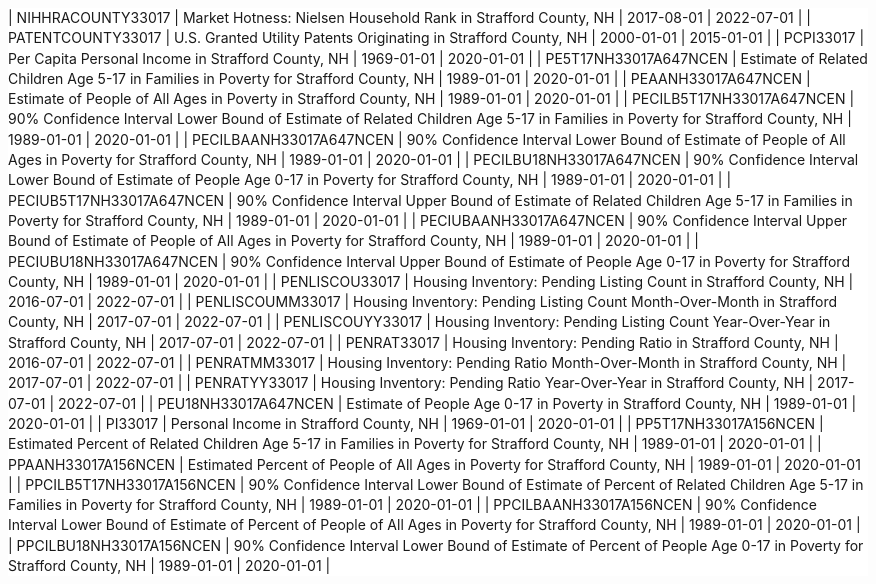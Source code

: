 | NIHHRACOUNTY33017         | Market Hotness: Nielsen Household Rank in Strafford County, NH                                                                                                                | 2017-08-01          | 2022-07-01        |
| PATENTCOUNTY33017         | U.S. Granted Utility Patents Originating in Strafford County, NH                                                                                                              | 2000-01-01          | 2015-01-01        |
| PCPI33017                 | Per Capita Personal Income in Strafford County, NH                                                                                                                            | 1969-01-01          | 2020-01-01        |
| PE5T17NH33017A647NCEN     | Estimate of Related Children Age 5-17 in Families in Poverty for Strafford County, NH                                                                                         | 1989-01-01          | 2020-01-01        |
| PEAANH33017A647NCEN       | Estimate of People of All Ages in Poverty in Strafford County, NH                                                                                                             | 1989-01-01          | 2020-01-01        |
| PECILB5T17NH33017A647NCEN | 90% Confidence Interval Lower Bound of Estimate of Related Children Age 5-17 in Families in Poverty for Strafford County, NH                                                  | 1989-01-01          | 2020-01-01        |
| PECILBAANH33017A647NCEN   | 90% Confidence Interval Lower Bound of Estimate of People of All Ages in Poverty for Strafford County, NH                                                                     | 1989-01-01          | 2020-01-01        |
| PECILBU18NH33017A647NCEN  | 90% Confidence Interval Lower Bound of Estimate of People Age 0-17 in Poverty for Strafford County, NH                                                                        | 1989-01-01          | 2020-01-01        |
| PECIUB5T17NH33017A647NCEN | 90% Confidence Interval Upper Bound of Estimate of Related Children Age 5-17 in Families in Poverty for Strafford County, NH                                                  | 1989-01-01          | 2020-01-01        |
| PECIUBAANH33017A647NCEN   | 90% Confidence Interval Upper Bound of Estimate of People of All Ages in Poverty for Strafford County, NH                                                                     | 1989-01-01          | 2020-01-01        |
| PECIUBU18NH33017A647NCEN  | 90% Confidence Interval Upper Bound of Estimate of People Age 0-17 in Poverty for Strafford County, NH                                                                        | 1989-01-01          | 2020-01-01        |
| PENLISCOU33017            | Housing Inventory: Pending Listing Count in Strafford County, NH                                                                                                              | 2016-07-01          | 2022-07-01        |
| PENLISCOUMM33017          | Housing Inventory: Pending Listing Count Month-Over-Month in Strafford County, NH                                                                                             | 2017-07-01          | 2022-07-01        |
| PENLISCOUYY33017          | Housing Inventory: Pending Listing Count Year-Over-Year in Strafford County, NH                                                                                               | 2017-07-01          | 2022-07-01        |
| PENRAT33017               | Housing Inventory: Pending Ratio in Strafford County, NH                                                                                                                      | 2016-07-01          | 2022-07-01        |
| PENRATMM33017             | Housing Inventory: Pending Ratio Month-Over-Month in Strafford County, NH                                                                                                     | 2017-07-01          | 2022-07-01        |
| PENRATYY33017             | Housing Inventory: Pending Ratio Year-Over-Year in Strafford County, NH                                                                                                       | 2017-07-01          | 2022-07-01        |
| PEU18NH33017A647NCEN      | Estimate of People Age 0-17 in Poverty in Strafford County, NH                                                                                                                | 1989-01-01          | 2020-01-01        |
| PI33017                   | Personal Income in Strafford County, NH                                                                                                                                       | 1969-01-01          | 2020-01-01        |
| PP5T17NH33017A156NCEN     | Estimated Percent of Related Children Age 5-17 in Families in Poverty for Strafford County, NH                                                                                | 1989-01-01          | 2020-01-01        |
| PPAANH33017A156NCEN       | Estimated Percent of People of All Ages in Poverty for Strafford County, NH                                                                                                   | 1989-01-01          | 2020-01-01        |
| PPCILB5T17NH33017A156NCEN | 90% Confidence Interval Lower Bound of Estimate of Percent of Related Children Age 5-17 in Families in Poverty for Strafford County, NH                                       | 1989-01-01          | 2020-01-01        |
| PPCILBAANH33017A156NCEN   | 90% Confidence Interval Lower Bound of Estimate of Percent of People of All Ages in Poverty for Strafford County, NH                                                          | 1989-01-01          | 2020-01-01        |
| PPCILBU18NH33017A156NCEN  | 90% Confidence Interval Lower Bound of Estimate of Percent of People Age 0-17 in Poverty for Strafford County, NH                                                             | 1989-01-01          | 2020-01-01        |